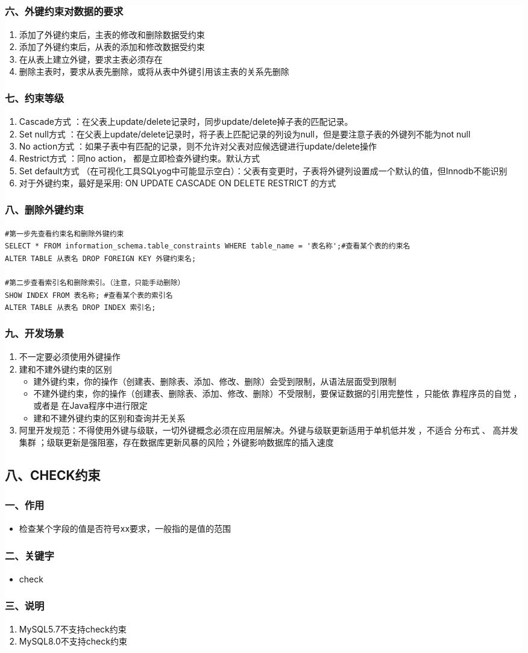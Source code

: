 ### 六、外键约束对数据的要求

1. 添加了外键约束后，主表的修改和删除数据受约束
2. 添加了外键约束后，从表的添加和修改数据受约束
3. 在从表上建立外键，要求主表必须存在 
4. 删除主表时，要求从表先删除，或将从表中外键引用该主表的关系先删除 

### 七、约束等级

1. Cascade方式 ：在父表上update/delete记录时，同步update/delete掉子表的匹配记录。
2. Set null方式 ：在父表上update/delete记录时，将子表上匹配记录的列设为null，但是要注意子表的外键列不能为not null 
3. No action方式 ：如果子表中有匹配的记录，则不允许对父表对应候选键进行update/delete操作 
4. Restrict方式 ：同no action， 都是立即检查外键约束。默认方式
5. Set default方式 （在可视化工具SQLyog中可能显示空白）：父表有变更时，子表将外键列设置成一个默认的值，但Innodb不能识别
6. 对于外键约束，最好是采用: ON UPDATE CASCADE ON DELETE RESTRICT 的方式

### 八、删除外键约束

```mysql
#第一步先查看约束名和删除外键约束
SELECT * FROM information_schema.table_constraints WHERE table_name = '表名称';#查看某个表的约束名
ALTER TABLE 从表名 DROP FOREIGN KEY 外键约束名;

#第二步查看索引名和删除索引。（注意，只能手动删除）
SHOW INDEX FROM 表名称; #查看某个表的索引名
ALTER TABLE 从表名 DROP INDEX 索引名;
```

### 九、开发场景

1. 不一定要必须使用外键操作
2. 建和不建外键约束的区别
   - 建外键约束，你的操作（创建表、删除表、添加、修改、删除）会受到限制，从语法层面受到限制
   - 不建外键约束，你的操作（创建表、删除表、添加、修改、删除）不受限制，要保证数据的引用完整性 ，只能依 靠程序员的自觉 ，或者是 在Java程序中进行限定
   - 建和不建外键约束的区别和查询并无关系
3. 阿里开发规范：不得使用外键与级联，一切外键概念必须在应用层解决。外键与级联更新适用于单机低并发 ，不适合 分布式 、 高并发集群 ；级联更新是强阻塞，存在数据库更新风暴的风险；外键影响数据库的插入速度

## 八、CHECK约束

### 一、作用

- 检查某个字段的值是否符号xx要求，一般指的是值的范围

### 二、关键字

- check

### 三、说明

1. MySQL5.7不支持check约束
2. MySQL8.0不支持check约束
